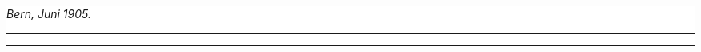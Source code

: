 _Bern, Juni 1905._

----

[^1]: Die Ungenauigkeit, welche in dem Begriffe der Gleichzeitigkeit zweier Ereignisse an (annähernd) demselben Orte steckt und gleichfalls durch eine Abstraktion überbrückt werden muß, soll hier nicht erörtert werden.
[^2]: »Zeit« bedeutet hier »Zeit des ruhenden Systems« und zugleich »Zeigerstellung der bewegten Uhr, welche sich an dem Orte, von dem die Rede ist, befindet«.
[^3]: Das heißt einen Körper, welcher ruhend untersucht Kugelgestalt besitzt.
[^4]: Ist z.B. _X = Y = Z = L = M = 0_ und N ≠ 0, so ist aus Symmetriegründen klar, daß bei Zeichenwechsel von _v_ ohne Änderung des numerischen Wertes auch _Y' _sein Vorzeichen ändern muß, ohne seinen numerischen Wert zu ändern.

--- 

[^†]: https://archive.org/details/annalenderphysi108unkngoog
[^‡]: http://wikilivres.ca/wiki/Zur_Elektrodynamik_bewegter_K%C3%B6rper
